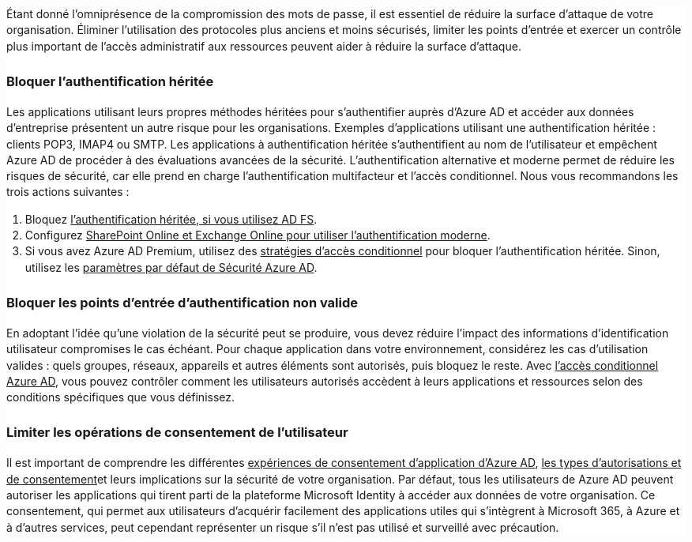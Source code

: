 Étant donné l’omniprésence de la compromission des mots de passe, il est essentiel de réduire la surface d’attaque de votre organisation. Éliminer l’utilisation des protocoles plus anciens et moins sécurisés, limiter les points d’entrée et exercer un contrôle plus important de l’accès administratif aux ressources peuvent aider à réduire la surface d’attaque.

### <a name="block-legacy-authentication"></a>Bloquer l’authentification héritée

Les applications utilisant leurs propres méthodes héritées pour s’authentifier auprès d’Azure AD et accéder aux données d’entreprise présentent un autre risque pour les organisations. Exemples d’applications utilisant une authentification héritée : clients POP3, IMAP4 ou SMTP. Les applications à authentification héritée s’authentifient au nom de l’utilisateur et empêchent Azure AD de procéder à des évaluations avancées de la sécurité. L’authentification alternative et moderne permet de réduire les risques de sécurité, car elle prend en charge l’authentification multifacteur et l’accès conditionnel. Nous vous recommandons les trois actions suivantes :

1. Bloquez [l’authentification héritée, si vous utilisez AD FS](/windows-server/identity/ad-fs/operations/access-control-policies-w2k12).
2. Configurez [SharePoint Online et Exchange Online pour utiliser l’authentification moderne](../../active-directory/conditional-access/block-legacy-authentication.md).
3. Si vous avez Azure AD Premium, utilisez des [stratégies d’accès conditionnel](../../active-directory/conditional-access/howto-conditional-access-policy-block-legacy.md) pour bloquer l’authentification héritée. Sinon, utilisez les [paramètres par défaut de Sécurité Azure AD](../../active-directory/fundamentals/concept-fundamentals-security-defaults.md).

### <a name="block-invalid-authentication-entry-points"></a>Bloquer les points d’entrée d’authentification non valide

En adoptant l’idée qu’une violation de la sécurité peut se produire, vous devez réduire l’impact des informations d’identification utilisateur compromises le cas échéant. Pour chaque application dans votre environnement, considérez les cas d’utilisation valides : quels groupes, réseaux, appareils et autres éléments sont autorisés, puis bloquez le reste. Avec [l’accès conditionnel Azure AD](../../active-directory/conditional-access/overview.md), vous pouvez contrôler comment les utilisateurs autorisés accèdent à leurs applications et ressources selon des conditions spécifiques que vous définissez.

### <a name="restrict-user-consent-operations"></a>Limiter les opérations de consentement de l’utilisateur

Il est important de comprendre les différentes [expériences de consentement d’application d’Azure AD](../../active-directory/develop/application-consent-experience.md), [les types d’autorisations et de consentement](../../active-directory/develop/v2-permissions-and-consent.md)et leurs implications sur la sécurité de votre organisation. Par défaut, tous les utilisateurs de Azure AD peuvent autoriser les applications qui tirent parti de la plateforme Microsoft Identity à accéder aux données de votre organisation. Ce consentement, qui permet aux utilisateurs d’acquérir facilement des applications utiles qui s’intègrent à Microsoft 365, à Azure et à d’autres services, peut cependant représenter un risque s’il n’est pas utilisé et surveillé avec précaution.
